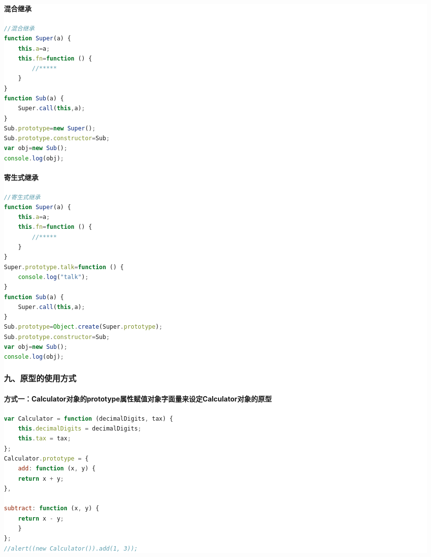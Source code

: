 #### 混合继承

```javascript
//混合继承
function Super(a) {
    this.a=a;
    this.fn=function () {
		//*****
    }
}
function Sub(a) {
    Super.call(this,a);
}
Sub.prototype=new Super();
Sub.prototype.constructor=Sub;
var obj=new Sub();
console.log(obj);
```

#### 寄生式继承

```javascript
//寄生式继承
function Super(a) {
    this.a=a;
    this.fn=function () {
    	//*****
    }
}
Super.prototype.talk=function () {
    console.log("talk");
}
function Sub(a) {
    Super.call(this,a);
}
Sub.prototype=Object.create(Super.prototype);
Sub.prototype.constructor=Sub;
var obj=new Sub();
console.log(obj);
```



### 九、原型的使用方式

#### **方式一**：Calculator对象的prototype属性赋值对象字面量来设定Calculator对象的原型

```js
var Calculator = function (decimalDigits, tax) {
    this.decimalDigits = decimalDigits;
    this.tax = tax;
};
Calculator.prototype = {
    add: function (x, y) {
    return x + y;
},

subtract: function (x, y) {
    return x - y;
    }
};
//alert((new Calculator()).add(1, 3));
```

